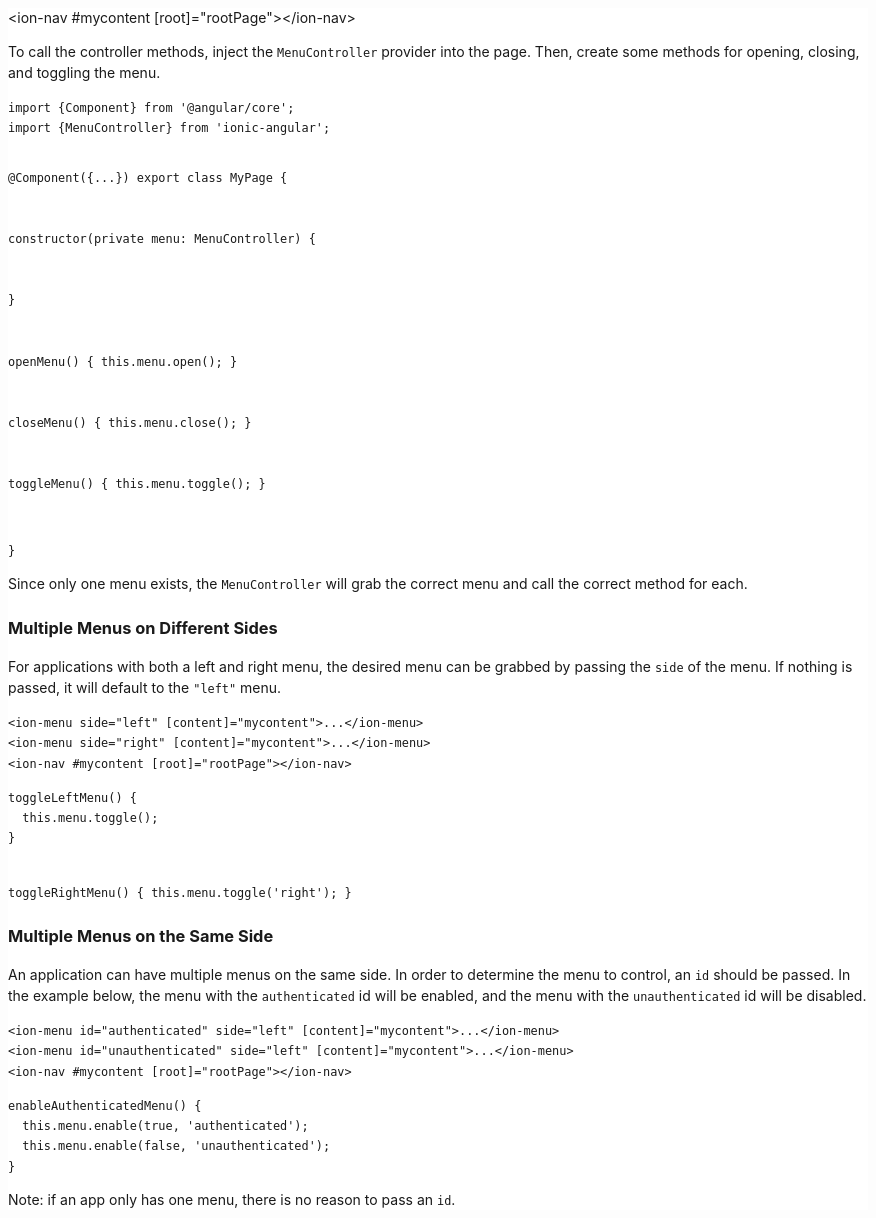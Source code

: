 &lt;ion-nav #mycontent [root]=&quot;rootPage&quot;&gt;&lt;/ion-nav&gt;
</code></pre>
<p>To call the controller methods, inject the <code>MenuController</code> provider
into the page. Then, create some methods for opening, closing, and
toggling the menu.</p>
<pre><code class="lang-ts">import {Component} from &#39;@angular/core&#39;;
import {MenuController} from &#39;ionic-angular&#39;;

@Component({...})
export class MyPage {

 constructor(private menu: MenuController) {

 }

 openMenu() {
   this.menu.open();
 }

 closeMenu() {
   this.menu.close();
 }

 toggleMenu() {
   this.menu.toggle();
 }

}
</code></pre>
<p>Since only one menu exists, the <code>MenuController</code> will grab the
correct menu and call the correct method for each.</p>
<h3 id="multiple-menus-on-different-sides">Multiple Menus on Different Sides</h3>
<p>For applications with both a left and right menu, the desired menu can be
grabbed by passing the <code>side</code> of the menu. If nothing is passed, it will
default to the <code>&quot;left&quot;</code> menu.</p>
<pre><code class="lang-html">&lt;ion-menu side=&quot;left&quot; [content]=&quot;mycontent&quot;&gt;...&lt;/ion-menu&gt;
&lt;ion-menu side=&quot;right&quot; [content]=&quot;mycontent&quot;&gt;...&lt;/ion-menu&gt;
&lt;ion-nav #mycontent [root]=&quot;rootPage&quot;&gt;&lt;/ion-nav&gt;
</code></pre>
<pre><code class="lang-ts">toggleLeftMenu() {
  this.menu.toggle();
}

toggleRightMenu() {
  this.menu.toggle(&#39;right&#39;);
}
</code></pre>
<h3 id="multiple-menus-on-the-same-side">Multiple Menus on the Same Side</h3>
<p>An application can have multiple menus on the same side. In order to determine
the menu to control, an <code>id</code> should be passed. In the example below, the menu
with the <code>authenticated</code> id will be enabled, and the menu with the <code>unauthenticated</code>
id will be disabled.</p>
<pre><code class="lang-html">&lt;ion-menu id=&quot;authenticated&quot; side=&quot;left&quot; [content]=&quot;mycontent&quot;&gt;...&lt;/ion-menu&gt;
&lt;ion-menu id=&quot;unauthenticated&quot; side=&quot;left&quot; [content]=&quot;mycontent&quot;&gt;...&lt;/ion-menu&gt;
&lt;ion-nav #mycontent [root]=&quot;rootPage&quot;&gt;&lt;/ion-nav&gt;
</code></pre>
<pre><code class="lang-ts">enableAuthenticatedMenu() {
  this.menu.enable(true, &#39;authenticated&#39;);
  this.menu.enable(false, &#39;unauthenticated&#39;);
}
</code></pre>
<p>Note: if an app only has one menu, there is no reason to pass an <code>id</code>.</p>
